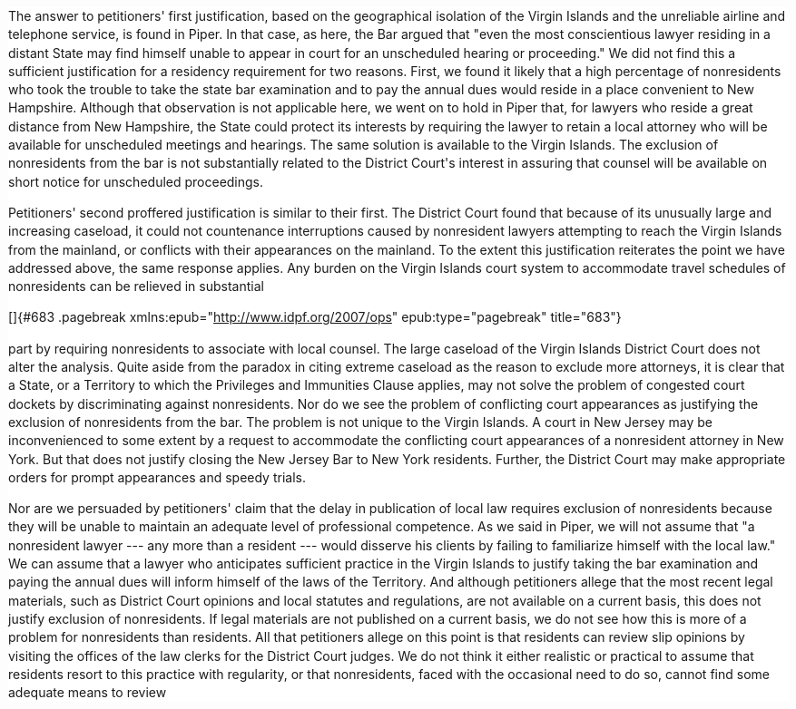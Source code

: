 The answer to petitioners' first justification, based on the
geographical isolation of the Virgin Islands and the unreliable airline
and telephone service, is found in Piper. In that case, as here, the Bar
argued that "even the most conscientious lawyer residing in a distant
State may find himself unable to appear in court for an unscheduled
hearing or proceeding." We did not find this a sufficient justification
for a residency requirement for two reasons. First, we found it likely
that a high percentage of nonresidents who took the trouble to take the
state bar examination and to pay the annual dues would reside in a place
convenient to New Hampshire. Although that observation is not applicable
here, we went on to hold in Piper that, for lawyers who reside a great
distance from New Hampshire, the State could protect its interests by
requiring the lawyer to retain a local attorney who will be available
for unscheduled meetings and hearings. The same solution is available to
the Virgin Islands. The exclusion of nonresidents from the bar is not
substantially related to the District Court's interest in assuring that
counsel will be available on short notice for unscheduled proceedings.

Petitioners' second proffered justification is similar to their first.
The District Court found that because of its unusually large and
increasing caseload, it could not countenance interruptions caused by
nonresident lawyers attempting to reach the Virgin Islands from the
mainland, or conflicts with their appearances on the mainland. To the
extent this justification reiterates the point we have addressed above,
the same response applies. Any burden on the Virgin Islands court system
to accommodate travel schedules of nonresidents can be relieved in
substantial

[]{#683 .pagebreak xmlns:epub="http://www.idpf.org/2007/ops"
epub:type="pagebreak" title="683"}

part by requiring nonresidents to associate with local counsel. The
large caseload of the Virgin Islands District Court does not alter the
analysis. Quite aside from the paradox in citing extreme caseload as the
reason to exclude more attorneys, it is clear that a State, or a
Territory to which the Privileges and Immunities Clause applies, may not
solve the problem of congested court dockets by discriminating against
nonresidents. Nor do we see the problem of conflicting court appearances
as justifying the exclusion of nonresidents from the bar. The problem is
not unique to the Virgin Islands. A court in New Jersey may be
inconvenienced to some extent by a request to accommodate the
conflicting court appearances of a nonresident attorney in New York. But
that does not justify closing the New Jersey Bar to New York residents.
Further, the District Court may make appropriate orders for prompt
appearances and speedy trials.

Nor are we persuaded by petitioners' claim that the delay in publication
of local law requires exclusion of nonresidents because they will be
unable to maintain an adequate level of professional competence. As we
said in Piper, we will not assume that "a nonresident lawyer --- any
more than a resident --- would disserve his clients by failing to
familiarize himself with the local law." We can assume that a lawyer who
anticipates sufficient practice in the Virgin Islands to justify taking
the bar examination and paying the annual dues will inform himself of
the laws of the Territory. And although petitioners allege that the most
recent legal materials, such as District Court opinions and local
statutes and regulations, are not available on a current basis, this
does not justify exclusion of nonresidents. If legal materials are not
published on a current basis, we do not see how this is more of a
problem for nonresidents than residents. All that petitioners allege on
this point is that residents can review slip opinions by visiting the
offices of the law clerks for the District Court judges. We do not think
it either realistic or practical to assume that residents resort to this
practice with regularity, or that nonresidents, faced with the
occasional need to do so, cannot find some adequate means to review